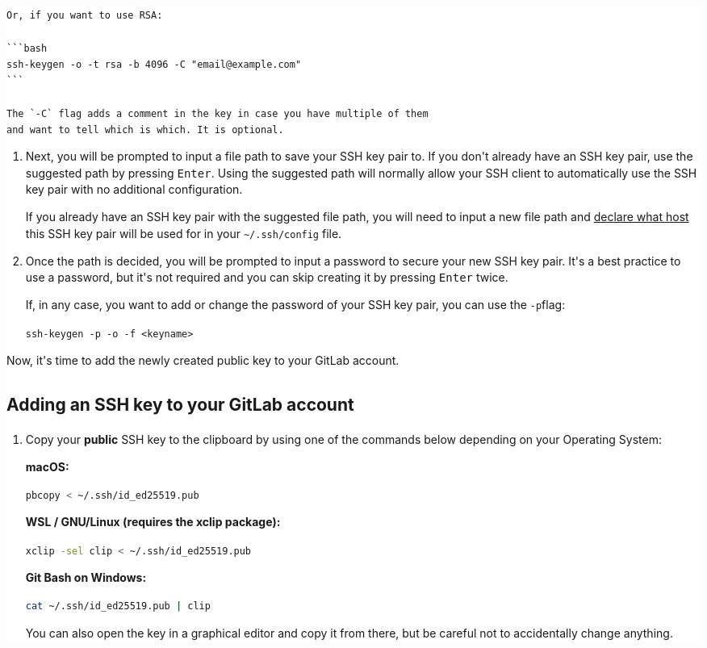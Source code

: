     Or, if you want to use RSA:

    ```bash
    ssh-keygen -o -t rsa -b 4096 -C "email@example.com"
    ```

    The `-C` flag adds a comment in the key in case you have multiple of them
    and want to tell which is which. It is optional.

1. Next, you will be prompted to input a file path to save your SSH key pair to.
   If you don't already have an SSH key pair, use the suggested path by pressing
   <kbd>Enter</kbd>. Using the suggested path will normally allow your SSH client
   to automatically use the SSH key pair with no additional configuration.

    If you already have an SSH key pair with the suggested file path, you will need
    to input a new file path and [declare what host](#working-with-non-default-ssh-key-pair-paths)
    this SSH key pair will be used for in your `~/.ssh/config` file.

1. Once the path is decided, you will be prompted to input a password to
   secure your new SSH key pair. It's a best practice to use a password,
   but it's not required and you can skip creating it by pressing
   <kbd>Enter</kbd> twice.

    If, in any case, you want to add or change the password of your SSH key pair,
    you can use the `-p`flag:

    ```
    ssh-keygen -p -o -f <keyname>
    ```

Now, it's time to add the newly created public key to your GitLab account.

## Adding an SSH key to your GitLab account

1. Copy your **public** SSH key to the clipboard by using one of the commands below
   depending on your Operating System:

    **macOS:**

    ```bash
    pbcopy < ~/.ssh/id_ed25519.pub
    ```

    **WSL / GNU/Linux (requires the xclip package):**

    ```bash
    xclip -sel clip < ~/.ssh/id_ed25519.pub
    ```

    **Git Bash on Windows:**

    ```bash
    cat ~/.ssh/id_ed25519.pub | clip
    ```

    You can also open the key in a graphical editor and copy it from there,
    but be careful not to accidentally change anything.
